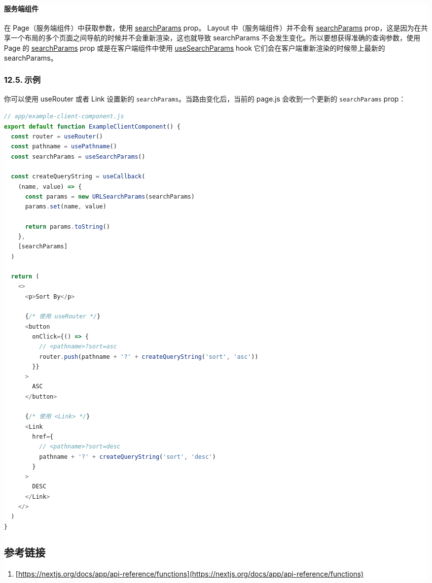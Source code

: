 #### 服务端组件

在 Page（服务端组件）中获取参数，使用 [searchParams](https://nextjs.org/docs/app/api-reference/file-conventions/page#searchparams-optional) prop。 Layout 中（服务端组件）并不会有 [searchParams](https://nextjs.org/docs/app/api-reference/file-conventions/page#searchparams-optional) prop，这是因为在共享一个布局的多个页面之间导航的时候并不会重新渲染，这也就导致 searchParams 不会发生变化。所以要想获得准确的查询参数，使用 Page 的 [searchParams](https://nextjs.org/docs/app/api-reference/file-conventions/page#searchparams-optional) prop 或是在客户端组件中使用 [useSearchParams](https://nextjs.org/docs/app/api-reference/functions/use-search-params) hook 它们会在客户端重新渲染的时候带上最新的 searchParams。

### 12.5. 示例

你可以使用 useRouter 或者 Link 设置新的 `searchParams`。当路由变化后，当前的 page.js 会收到一个更新的 `searchParams` prop：

```javascript
// app/example-client-component.js
export default function ExampleClientComponent() {
  const router = useRouter()
  const pathname = usePathname()
  const searchParams = useSearchParams()
 
  const createQueryString = useCallback(
    (name, value) => {
      const params = new URLSearchParams(searchParams)
      params.set(name, value)
 
      return params.toString()
    },
    [searchParams]
  )
 
  return (
    <>
      <p>Sort By</p>
 
      {/* 使用 useRouter */}
      <button
        onClick={() => {
          // <pathname>?sort=asc
          router.push(pathname + '?' + createQueryString('sort', 'asc'))
        }}
      >
        ASC
      </button>
 
      {/* 使用 <Link> */}
      <Link
        href={
          // <pathname>?sort=desc
          pathname + '?' + createQueryString('sort', 'desc')
        }
      >
        DESC
      </Link>
    </>
  )
}
```

## 参考链接

1. [https://nextjs.org/docs/app/api-reference/functions](https://nextjs.org/docs/app/api-reference/functions)